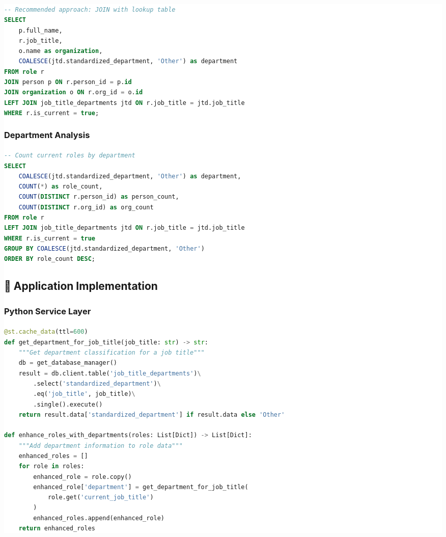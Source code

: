 ```sql
-- Recommended approach: JOIN with lookup table
SELECT 
    p.full_name,
    r.job_title,
    o.name as organization,
    COALESCE(jtd.standardized_department, 'Other') as department
FROM role r
JOIN person p ON r.person_id = p.id
JOIN organization o ON r.org_id = o.id  
LEFT JOIN job_title_departments jtd ON r.job_title = jtd.job_title
WHERE r.is_current = true;
```

### **Department Analysis**

```sql
-- Count current roles by department
SELECT 
    COALESCE(jtd.standardized_department, 'Other') as department,
    COUNT(*) as role_count,
    COUNT(DISTINCT r.person_id) as person_count,
    COUNT(DISTINCT r.org_id) as org_count
FROM role r
LEFT JOIN job_title_departments jtd ON r.job_title = jtd.job_title
WHERE r.is_current = true
GROUP BY COALESCE(jtd.standardized_department, 'Other')
ORDER BY role_count DESC;
```

## 🚀 Application Implementation

### **Python Service Layer**

```python
@st.cache_data(ttl=600)
def get_department_for_job_title(job_title: str) -> str:
    """Get department classification for a job title"""
    db = get_database_manager()
    result = db.client.table('job_title_departments')\
        .select('standardized_department')\
        .eq('job_title', job_title)\
        .single().execute()
    return result.data['standardized_department'] if result.data else 'Other'

def enhance_roles_with_departments(roles: List[Dict]) -> List[Dict]:
    """Add department information to role data"""
    enhanced_roles = []
    for role in roles:
        enhanced_role = role.copy()
        enhanced_role['department'] = get_department_for_job_title(
            role.get('current_job_title')
        )
        enhanced_roles.append(enhanced_role)
    return enhanced_roles
```
